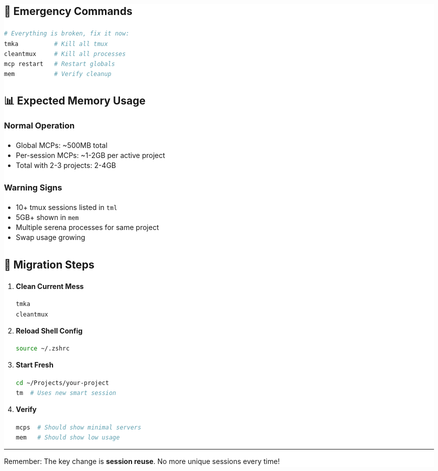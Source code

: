 ## 🚨 Emergency Commands

```bash
# Everything is broken, fix it now:
tmka          # Kill all tmux
cleantmux     # Kill all processes
mcp restart   # Restart globals
mem           # Verify cleanup
```

## 📊 Expected Memory Usage

### Normal Operation
- Global MCPs: ~500MB total
- Per-session MCPs: ~1-2GB per active project
- Total with 2-3 projects: 2-4GB

### Warning Signs
- 10+ tmux sessions listed in `tml`
- 5GB+ shown in `mem`
- Multiple serena processes for same project
- Swap usage growing

## 🔄 Migration Steps

1. **Clean Current Mess**
   ```bash
   tmka
   cleantmux
   ```

2. **Reload Shell Config**
   ```bash
   source ~/.zshrc
   ```

3. **Start Fresh**
   ```bash
   cd ~/Projects/your-project
   tm  # Uses new smart session
   ```

4. **Verify**
   ```bash
   mcps  # Should show minimal servers
   mem   # Should show low usage
   ```

---

Remember: The key change is **session reuse**. No more unique sessions every time!